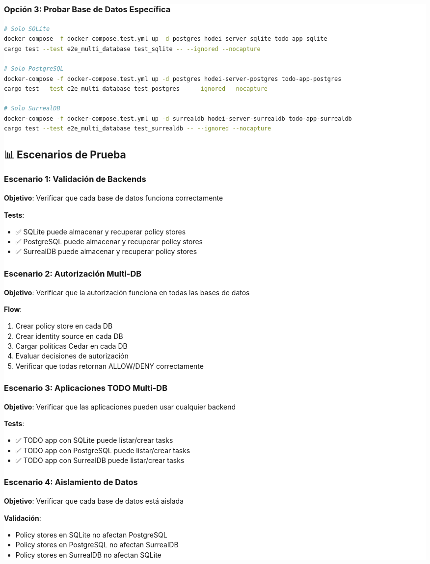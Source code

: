 ### Opción 3: Probar Base de Datos Específica

```bash
# Solo SQLite
docker-compose -f docker-compose.test.yml up -d postgres hodei-server-sqlite todo-app-sqlite
cargo test --test e2e_multi_database test_sqlite -- --ignored --nocapture

# Solo PostgreSQL
docker-compose -f docker-compose.test.yml up -d postgres hodei-server-postgres todo-app-postgres
cargo test --test e2e_multi_database test_postgres -- --ignored --nocapture

# Solo SurrealDB
docker-compose -f docker-compose.test.yml up -d surrealdb hodei-server-surrealdb todo-app-surrealdb
cargo test --test e2e_multi_database test_surrealdb -- --ignored --nocapture
```

## 📊 Escenarios de Prueba

### Escenario 1: Validación de Backends

**Objetivo**: Verificar que cada base de datos funciona correctamente

**Tests**:
- ✅ SQLite puede almacenar y recuperar policy stores
- ✅ PostgreSQL puede almacenar y recuperar policy stores
- ✅ SurrealDB puede almacenar y recuperar policy stores

### Escenario 2: Autorización Multi-DB

**Objetivo**: Verificar que la autorización funciona en todas las bases de datos

**Flow**:
1. Crear policy store en cada DB
2. Crear identity source en cada DB
3. Cargar políticas Cedar en cada DB
4. Evaluar decisiones de autorización
5. Verificar que todas retornan ALLOW/DENY correctamente

### Escenario 3: Aplicaciones TODO Multi-DB

**Objetivo**: Verificar que las aplicaciones pueden usar cualquier backend

**Tests**:
- ✅ TODO app con SQLite puede listar/crear tasks
- ✅ TODO app con PostgreSQL puede listar/crear tasks
- ✅ TODO app con SurrealDB puede listar/crear tasks

### Escenario 4: Aislamiento de Datos

**Objetivo**: Verificar que cada base de datos está aislada

**Validación**:
- Policy stores en SQLite no afectan PostgreSQL
- Policy stores en PostgreSQL no afectan SurrealDB
- Policy stores en SurrealDB no afectan SQLite
